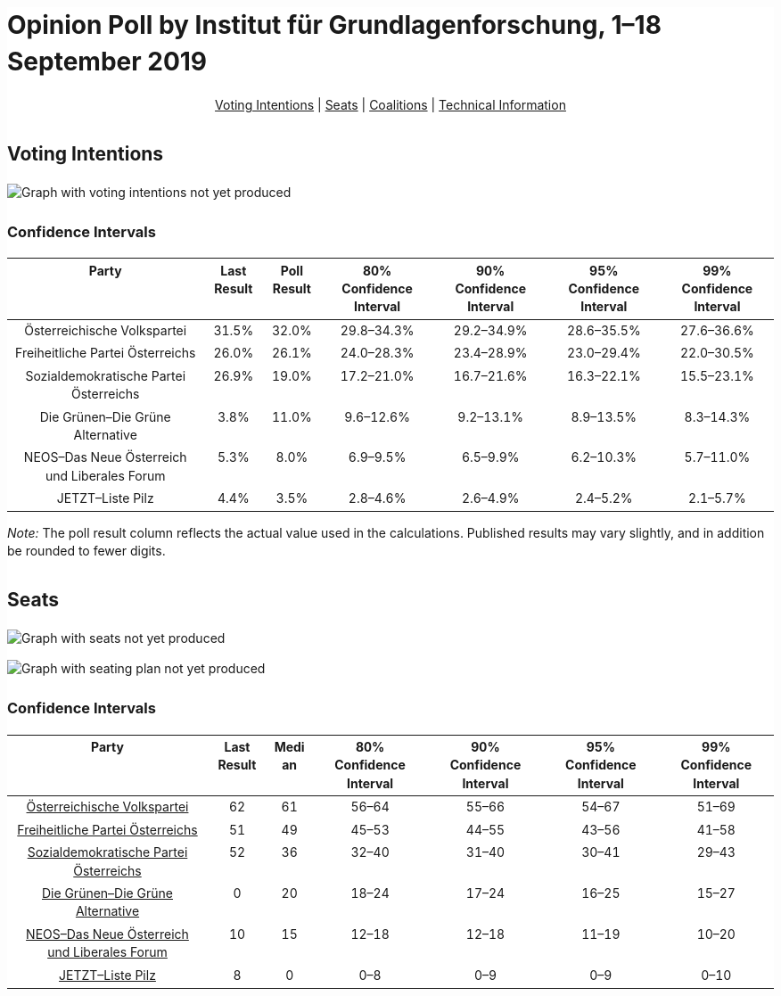 # Opinion Poll by Institut für Grundlagenforschung, 1–18 September 2019

<p align="center"><a href="#voting-intentions">Voting Intentions</a> | <a href="#seats">Seats</a> | <a href="#coalitions">Coalitions</a> | <a href="#technical-information">Technical Information</a></p>

## Voting Intentions

![Graph with voting intentions not yet produced](2019-09-18-InstitutfürGrundlagenforschung.png "Voting Intentions")

### Confidence Intervals

| Party | Last Result | Poll Result | 80% Confidence Interval | 90% Confidence Interval | 95% Confidence Interval | 99% Confidence Interval |
|:-----:|:-----------:|:-----------:|:-----------------------:|:-----------------------:|:-----------------------:|:-----------------------:|
| Österreichische Volkspartei | 31.5% | 32.0% | 29.8–34.3% |29.2–34.9% |28.6–35.5% |27.6–36.6% |
| Freiheitliche Partei Österreichs | 26.0% | 26.1% | 24.0–28.3% |23.4–28.9% |23.0–29.4% |22.0–30.5% |
| Sozialdemokratische Partei Österreichs | 26.9% | 19.0% | 17.2–21.0% |16.7–21.6% |16.3–22.1% |15.5–23.1% |
| Die Grünen–Die Grüne Alternative | 3.8% | 11.0% | 9.6–12.6% |9.2–13.1% |8.9–13.5% |8.3–14.3% |
| NEOS–Das Neue Österreich und Liberales Forum | 5.3% | 8.0% | 6.9–9.5% |6.5–9.9% |6.2–10.3% |5.7–11.0% |
| JETZT–Liste Pilz | 4.4% | 3.5% | 2.8–4.6% |2.6–4.9% |2.4–5.2% |2.1–5.7% |

*Note:* The poll result column reflects the actual value used in the calculations. Published results may vary slightly, and in addition be rounded to fewer digits.

## Seats

![Graph with seats not yet produced](2019-09-18-InstitutfürGrundlagenforschung-seats.png "Seats")

![Graph with seating plan not yet produced](2019-09-18-InstitutfürGrundlagenforschung-seating-plan.png "Seating Plan")

### Confidence Intervals

| Party | Last Result | Median | 80% Confidence Interval | 90% Confidence Interval | 95% Confidence Interval | 99% Confidence Interval |
|:-----:|:-----------:|:------:|:-----------------------:|:-----------------------:|:-----------------------:|:-----------------------:|
| <a href="#österreichische-volkspartei">Österreichische Volkspartei</a> | 62 | 61 | 56–64 |55–66 |54–67 |51–69 |
| <a href="#freiheitliche-partei-österreichs">Freiheitliche Partei Österreichs</a> | 51 | 49 | 45–53 |44–55 |43–56 |41–58 |
| <a href="#sozialdemokratische-partei-österreichs">Sozialdemokratische Partei Österreichs</a> | 52 | 36 | 32–40 |31–40 |30–41 |29–43 |
| <a href="#die-grünen–die-grüne-alternative">Die Grünen–Die Grüne Alternative</a> | 0 | 20 | 18–24 |17–24 |16–25 |15–27 |
| <a href="#neos–das-neue-österreich-und-liberales-forum">NEOS–Das Neue Österreich und Liberales Forum</a> | 10 | 15 | 12–18 |12–18 |11–19 |10–20 |
| <a href="#jetzt–liste-pilz">JETZT–Liste Pilz</a> | 8 | 0 | 0–8 |0–9 |0–9 |0–10 |
